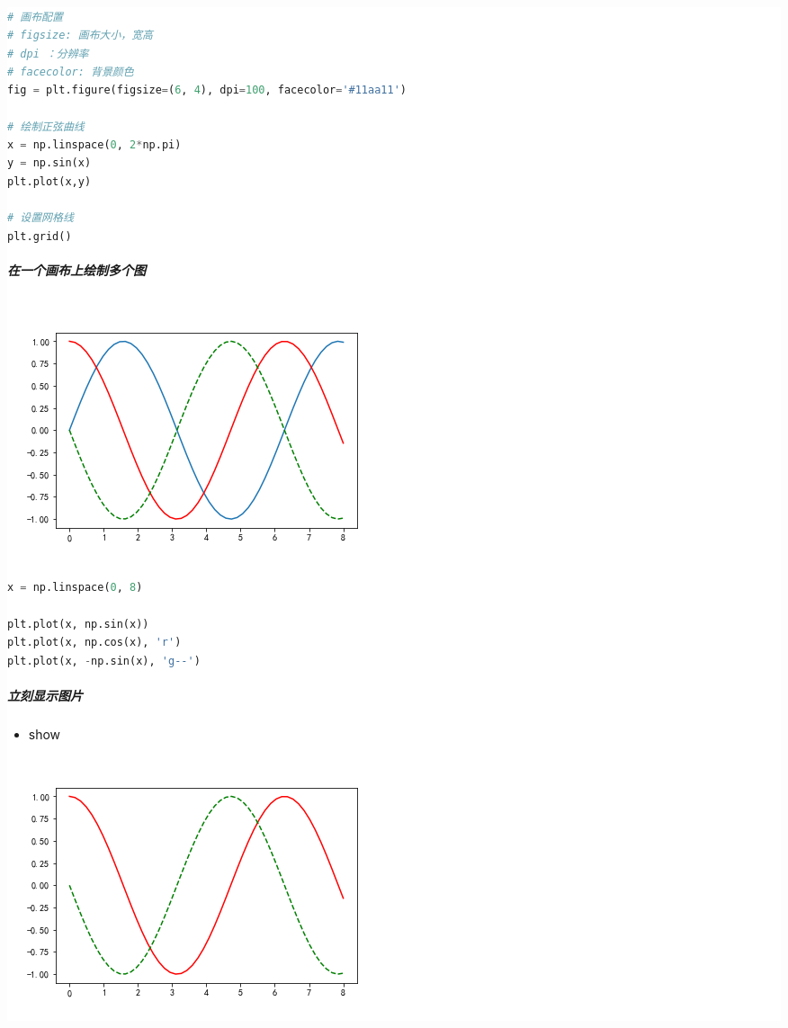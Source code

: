 ```python
# 画布配置
# figsize: 画布大小，宽高
# dpi ：分辨率
# facecolor: 背景颜色
fig = plt.figure(figsize=(6, 4), dpi=100, facecolor='#11aa11')

# 绘制正弦曲线
x = np.linspace(0, 2*np.pi) 
y = np.sin(x)   
plt.plot(x,y)

# 设置网格线
plt.grid() 
```

##### 在一个画布上绘制多个图

![](./images/2-4.png)

```python
x = np.linspace(0, 8) 

plt.plot(x, np.sin(x))
plt.plot(x, np.cos(x), 'r')
plt.plot(x, -np.sin(x), 'g--')
```

##### 立刻显示图片 

- show

![](./images/2-5.png)
